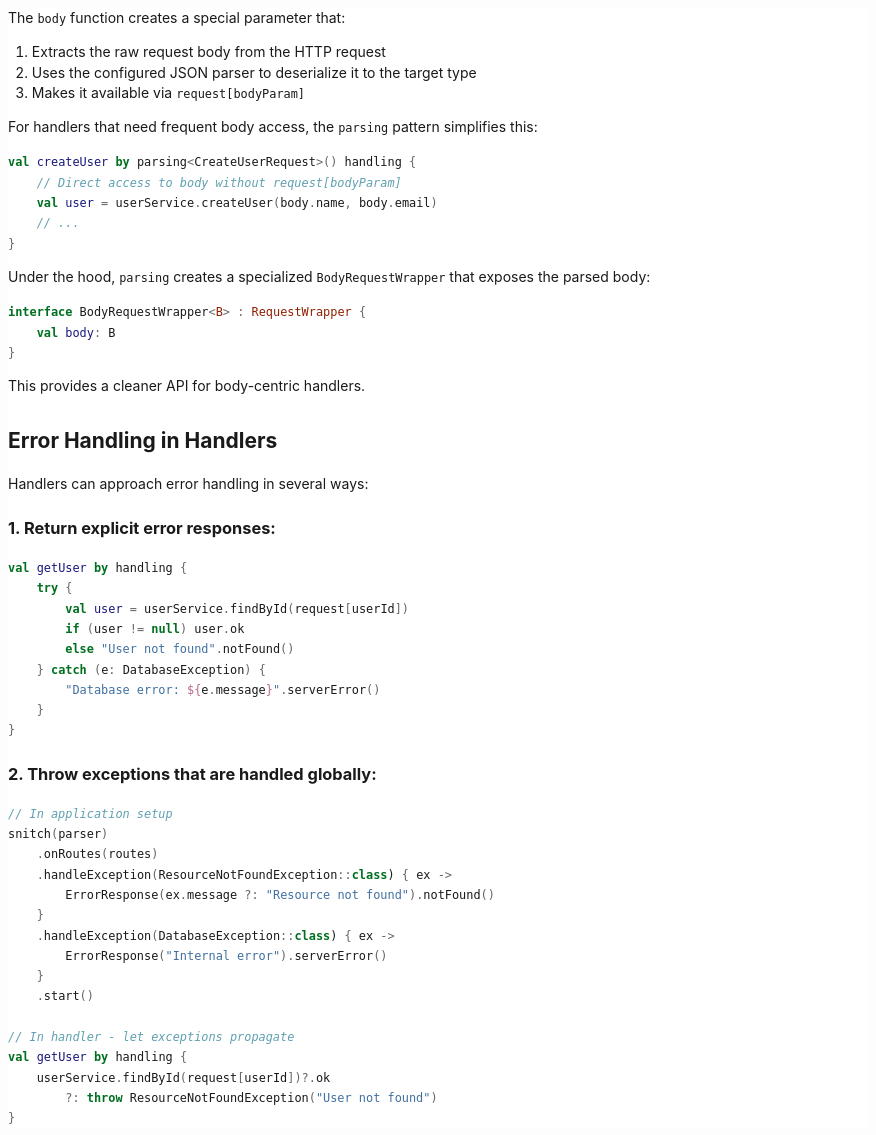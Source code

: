 The `body` function creates a special parameter that:
1. Extracts the raw request body from the HTTP request
2. Uses the configured JSON parser to deserialize it to the target type
3. Makes it available via `request[bodyParam]`

For handlers that need frequent body access, the `parsing` pattern simplifies this:

```kotlin
val createUser by parsing<CreateUserRequest>() handling {
    // Direct access to body without request[bodyParam]
    val user = userService.createUser(body.name, body.email)
    // ...
}
```

Under the hood, `parsing` creates a specialized `BodyRequestWrapper` that exposes the parsed body:

```kotlin
interface BodyRequestWrapper<B> : RequestWrapper {
    val body: B
}
```

This provides a cleaner API for body-centric handlers.

## Error Handling in Handlers

Handlers can approach error handling in several ways:

### 1. Return explicit error responses:

```kotlin
val getUser by handling {
    try {
        val user = userService.findById(request[userId])
        if (user != null) user.ok
        else "User not found".notFound()
    } catch (e: DatabaseException) {
        "Database error: ${e.message}".serverError()
    }
}
```

### 2. Throw exceptions that are handled globally:

```kotlin
// In application setup
snitch(parser)
    .onRoutes(routes)
    .handleException(ResourceNotFoundException::class) { ex ->
        ErrorResponse(ex.message ?: "Resource not found").notFound()
    }
    .handleException(DatabaseException::class) { ex ->
        ErrorResponse("Internal error").serverError()
    }
    .start()

// In handler - let exceptions propagate
val getUser by handling {
    userService.findById(request[userId])?.ok
        ?: throw ResourceNotFoundException("User not found")
}
```
